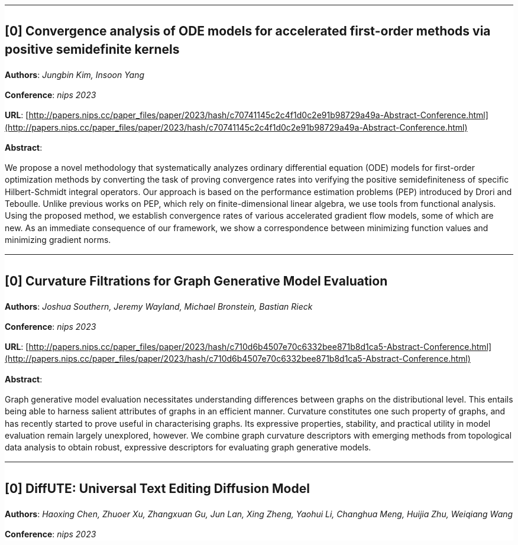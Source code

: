 ----

## [0] Convergence analysis of ODE models for accelerated first-order methods via positive semidefinite kernels

**Authors**: *Jungbin Kim, Insoon Yang*

**Conference**: *nips 2023*

**URL**: [http://papers.nips.cc/paper_files/paper/2023/hash/c70741145c2c4f1d0c2e91b98729a49a-Abstract-Conference.html](http://papers.nips.cc/paper_files/paper/2023/hash/c70741145c2c4f1d0c2e91b98729a49a-Abstract-Conference.html)

**Abstract**:

We propose a novel methodology that systematically analyzes ordinary differential equation (ODE) models for first-order optimization methods by converting the task of proving convergence rates into verifying the positive semidefiniteness of specific Hilbert-Schmidt integral operators. Our approach is based on the performance estimation problems (PEP) introduced by Drori and Teboulle. Unlike previous works on PEP, which rely on finite-dimensional linear algebra, we use tools from functional analysis. Using the proposed method, we establish convergence rates of various accelerated gradient flow models, some of which are new. As an immediate consequence of our framework, we show a correspondence between minimizing function values and minimizing gradient norms.

----

## [0] Curvature Filtrations for Graph Generative Model Evaluation

**Authors**: *Joshua Southern, Jeremy Wayland, Michael Bronstein, Bastian Rieck*

**Conference**: *nips 2023*

**URL**: [http://papers.nips.cc/paper_files/paper/2023/hash/c710d6b4507e70c6332bee871b8d1ca5-Abstract-Conference.html](http://papers.nips.cc/paper_files/paper/2023/hash/c710d6b4507e70c6332bee871b8d1ca5-Abstract-Conference.html)

**Abstract**:

Graph generative model evaluation necessitates understanding differences between graphs on the distributional level. This entails being able to harness salient attributes of graphs in an efficient manner. Curvature constitutes one such property of graphs, and has recently started to prove useful in characterising graphs. Its expressive properties, stability, and practical utility in model evaluation remain largely unexplored, however. We combine graph curvature descriptors with emerging methods from topological data analysis to obtain robust, expressive descriptors for evaluating graph generative models.

----

## [0] DiffUTE: Universal Text Editing Diffusion Model

**Authors**: *Haoxing Chen, Zhuoer Xu, Zhangxuan Gu, Jun Lan, Xing Zheng, Yaohui Li, Changhua Meng, Huijia Zhu, Weiqiang Wang*

**Conference**: *nips 2023*
